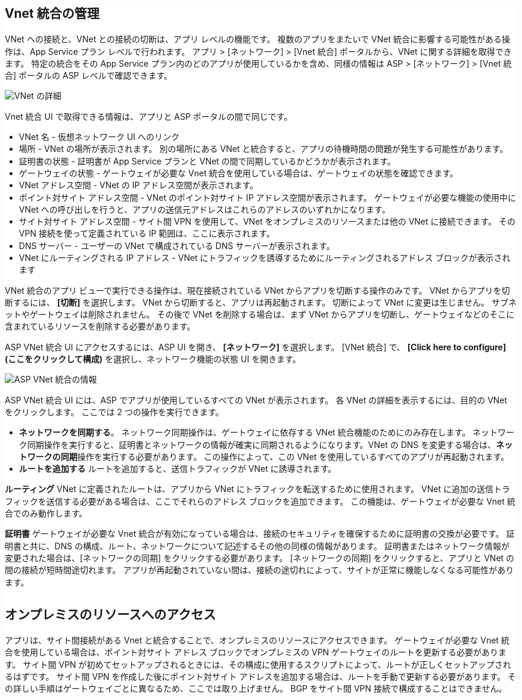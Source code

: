 ## <a name="managing-vnet-integration"></a>Vnet 統合の管理
VNet への接続と、VNet との接続の切断は、アプリ レベルの機能です。 複数のアプリをまたいで VNet 統合に影響する可能性がある操作は、App Service プラン レベルで行われます。 アプリ > [ネットワーク] > [Vnet 統合] ポータルから、VNet に関する詳細を取得できます。 特定の統合をその App Service プラン内のどのアプリが使用しているかを含め、同様の情報は ASP > [ネットワーク] > [Vnet 統合] ポータルの ASP レベルで確認できます。

 ![VNet の詳細][4]

Vnet 統合 UI で取得できる情報は、アプリと ASP ポータルの間で同じです。

* VNet 名 - 仮想ネットワーク UI へのリンク
* 場所 - VNet の場所が表示されます。 別の場所にある VNet と統合すると、アプリの待機時間の問題が発生する可能性があります。 
* 証明書の状態 - 証明書が App Service プランと VNet の間で同期しているかどうかが表示されます。
* ゲートウェイの状態 - ゲートウェイが必要な Vnet 統合を使用している場合は、ゲートウェイの状態を確認できます。
* VNet アドレス空間 - VNet の IP アドレス空間が表示されます。 
* ポイント対サイト アドレス空間 - VNet のポイント対サイト IP アドレス空間が表示されます。 ゲートウェイが必要な機能の使用中に VNet への呼び出しを行うと、アプリの送信元アドレスはこれらのアドレスのいずれかになります。 
* サイト対サイト アドレス空間 - サイト間 VPN を使用して、VNet をオンプレミスのリソースまたは他の VNet に接続できます。 その VPN 接続を使って定義されている IP 範囲は、ここに表示されます。
* DNS サーバー - ユーザーの VNet で構成されている DNS サーバーが表示されます。
* VNet にルーティングされる IP アドレス - VNet にトラフィックを誘導するためにルーティングされるアドレス ブロックが表示されます 

VNet 統合のアプリ ビューで実行できる操作は、現在接続されている VNet からアプリを切断する操作のみです。 VNet からアプリを切断するには、 **[切断]** を選択します。 VNet から切断すると、アプリは再起動されます。 切断によって VNet に変更は生じません。 サブネットやゲートウェイは削除されません。 その後で VNet を削除する場合は、まず VNet からアプリを切断し、ゲートウェイなどのそこに含まれているリソースを削除する必要があります。 

ASP VNet 統合 UI にアクセスするには、ASP UI を開き、 **[ネットワーク]** を選択します。  [VNet 統合] で、 **[Click here to configure]\(ここをクリックして構成)** を選択し、ネットワーク機能の状態 UI を開きます。

![ASP VNet 統合の情報][5]

ASP VNet 統合 UI には、ASP でアプリが使用しているすべての VNet が表示されます。 各 VNet の詳細を表示するには、目的の VNet をクリックします。 ここでは 2 つの操作を実行できます。

* **ネットワークを同期する**。 ネットワーク同期操作は、ゲートウェイに依存する VNet 統合機能のためにのみ存在します。 ネットワーク同期操作を実行すると、証明書とネットワークの情報が確実に同期されるようになります。VNet の DNS を変更する場合は、**ネットワークの同期**操作を実行する必要があります。 この操作によって、この VNet を使用しているすべてのアプリが再起動されます。
* **ルートを追加する** ルートを追加すると、送信トラフィックが VNet に誘導されます。

**ルーティング** VNet に定義されたルートは、アプリから VNet にトラフィックを転送するために使用されます。 VNet に追加の送信トラフィックを送信する必要がある場合は、ここでそれらのアドレス ブロックを追加できます。 この機能は、ゲートウェイが必要な Vnet 統合でのみ動作します。

**証明書** ゲートウェイが必要な Vnet 統合が有効になっている場合は、接続のセキュリティを確保するために証明書の交換が必要です。 証明書と共に、DNS の構成、ルート、ネットワークについて記述するその他の同様の情報があります。
証明書またはネットワーク情報が変更された場合は、[ネットワークの同期] をクリックする必要があります。 [ネットワークの同期] をクリックすると、アプリと VNet の間の接続が短時間途切れます。 アプリが再起動されていない間は、接続の途切れによって、サイトが正常に機能しなくなる可能性があります。 

## <a name="accessing-on-premises-resources"></a>オンプレミスのリソースへのアクセス
アプリは、サイト間接続がある Vnet と統合することで、オンプレミスのリソースにアクセスできます。 ゲートウェイが必要な Vnet 統合を使用している場合は、ポイント対サイト アドレス ブロックでオンプレミスの VPN ゲートウェイのルートを更新する必要があります。 サイト間 VPN が初めてセットアップされるときには、その構成に使用するスクリプトによって、ルートが正しくセットアップされるはずです。 サイト間 VPN を作成した後にポイント対サイト アドレスを追加する場合は、ルートを手動で更新する必要があります。 その詳しい手順はゲートウェイごとに異なるため、ここでは取り上げません。 BGP をサイト間 VPN 接続で構成することはできません。


[1]: ./media/web-sites-integrate-with-vnet/vnetint-app.png
[2]: ./media/web-sites-integrate-with-vnet/vnetint-addvnet.png
[3]: ./media/web-sites-integrate-with-vnet/vnetint-howitworks.png
[4]: ./media/web-sites-integrate-with-vnet/vnetint-details.png
[5]: ./media/web-sites-integrate-with-vnet/vnetint-aspdetails.png
[6]: ./media/web-sites-integrate-with-vnet/vnetint-newvnet.png
[7]: ./media/web-sites-integrate-with-vnet/vnetint-newvnetdetails.png
[8]: ./media/web-sites-integrate-with-vnet/vnetint-selectvnet.png
[VNETOverview]: https://azure.microsoft.com/documentation/articles/virtual-networks-overview/ 
[AzurePortal]: https://portal.azure.com/
[ASPricing]: https://azure.microsoft.com/pricing/details/app-service/
[VNETPricing]: https://azure.microsoft.com/pricing/details/vpn-gateway/
[DataPricing]: https://azure.microsoft.com/pricing/details/data-transfers/
[V2VNETP2S]: https://azure.microsoft.com/documentation/articles/vpn-gateway-howto-point-to-site-rm-ps/
[ASEintro]: environment/intro.md
[ILBASE]: environment/create-ilb-ase.md
[V2VNETPortal]: ../vpn-gateway/vpn-gateway-howto-point-to-site-resource-manager-portal.md
[VPNERCoex]: ../expressroute/expressroute-howto-coexist-resource-manager.md
[ASE]: environment/intro.md
[creategatewaysubnet]: ../vpn-gateway/vpn-gateway-howto-point-to-site-resource-manager-portal.md#creategw
[creategateway]: https://docs.microsoft.com/azure/vpn-gateway/vpn-gateway-howto-point-to-site-resource-manager-portal#creategw
[setp2saddresses]: https://docs.microsoft.com/azure/vpn-gateway/vpn-gateway-howto-point-to-site-resource-manager-portal#addresspool